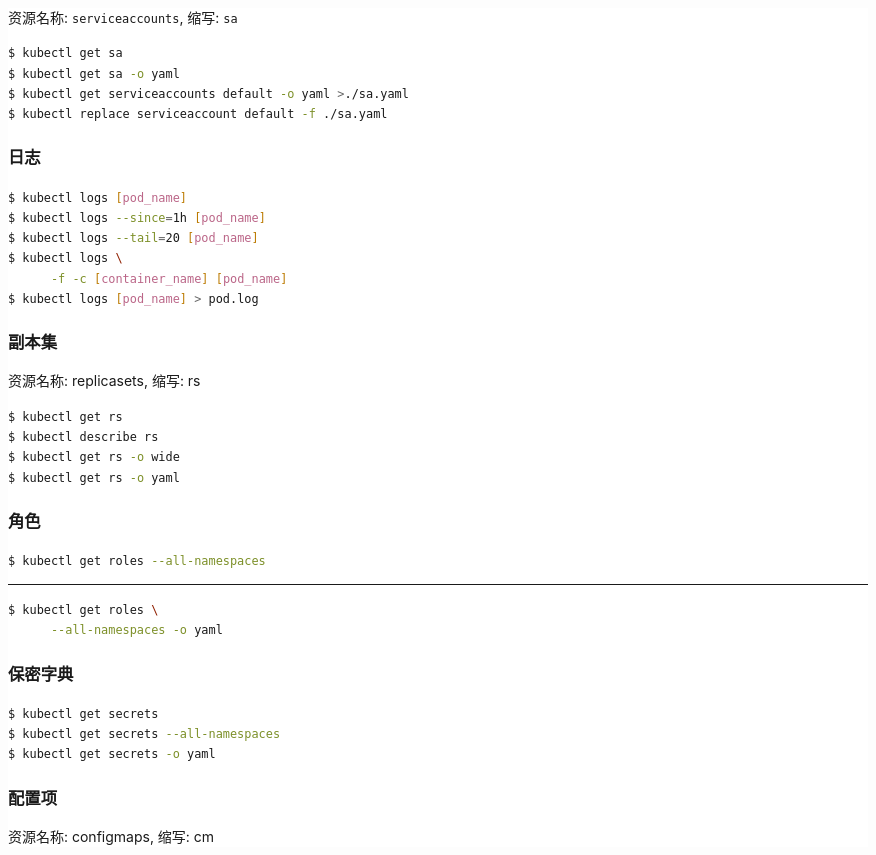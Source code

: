 

资源名称: `serviceaccounts`, 缩写: `sa`

```bash
$ kubectl get sa
$ kubectl get sa -o yaml
$ kubectl get serviceaccounts default -o yaml >./sa.yaml
$ kubectl replace serviceaccount default -f ./sa.yaml
```

### 日志

```bash
$ kubectl logs [pod_name]
$ kubectl logs --since=1h [pod_name]
$ kubectl logs --tail=20 [pod_name]
$ kubectl logs \
      -f -c [container_name] [pod_name]
$ kubectl logs [pod_name] > pod.log
```

### 副本集

资源名称: replicasets, 缩写: rs

```bash
$ kubectl get rs
$ kubectl describe rs
$ kubectl get rs -o wide
$ kubectl get rs -o yaml
```

### 角色

```bash
$ kubectl get roles --all-namespaces
```

---

```bash
$ kubectl get roles \
      --all-namespaces -o yaml
```

### 保密字典

```bash
$ kubectl get secrets
$ kubectl get secrets --all-namespaces
$ kubectl get secrets -o yaml
```

### 配置项

资源名称: configmaps, 缩写: cm
